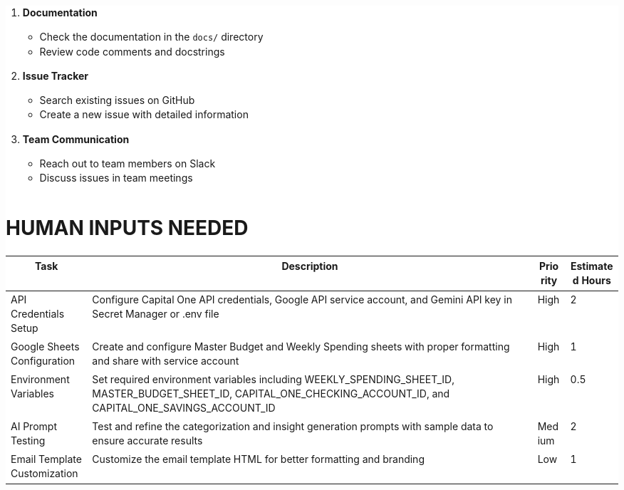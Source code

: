 1. **Documentation**
   - Check the documentation in the `docs/` directory
   - Review code comments and docstrings

2. **Issue Tracker**
   - Search existing issues on GitHub
   - Create a new issue with detailed information

3. **Team Communication**
   - Reach out to team members on Slack
   - Discuss issues in team meetings

# HUMAN INPUTS NEEDED

| Task | Description | Priority | Estimated Hours |
|------|-------------|----------|----------------|
| API Credentials Setup | Configure Capital One API credentials, Google API service account, and Gemini API key in Secret Manager or .env file | High | 2 |
| Google Sheets Configuration | Create and configure Master Budget and Weekly Spending sheets with proper formatting and share with service account | High | 1 |
| Environment Variables | Set required environment variables including WEEKLY_SPENDING_SHEET_ID, MASTER_BUDGET_SHEET_ID, CAPITAL_ONE_CHECKING_ACCOUNT_ID, and CAPITAL_ONE_SAVINGS_ACCOUNT_ID | High | 0.5 |
| AI Prompt Testing | Test and refine the categorization and insight generation prompts with sample data to ensure accurate results | Medium | 2 |
| Email Template Customization | Customize the email template HTML for better formatting and branding | Low | 1 |
